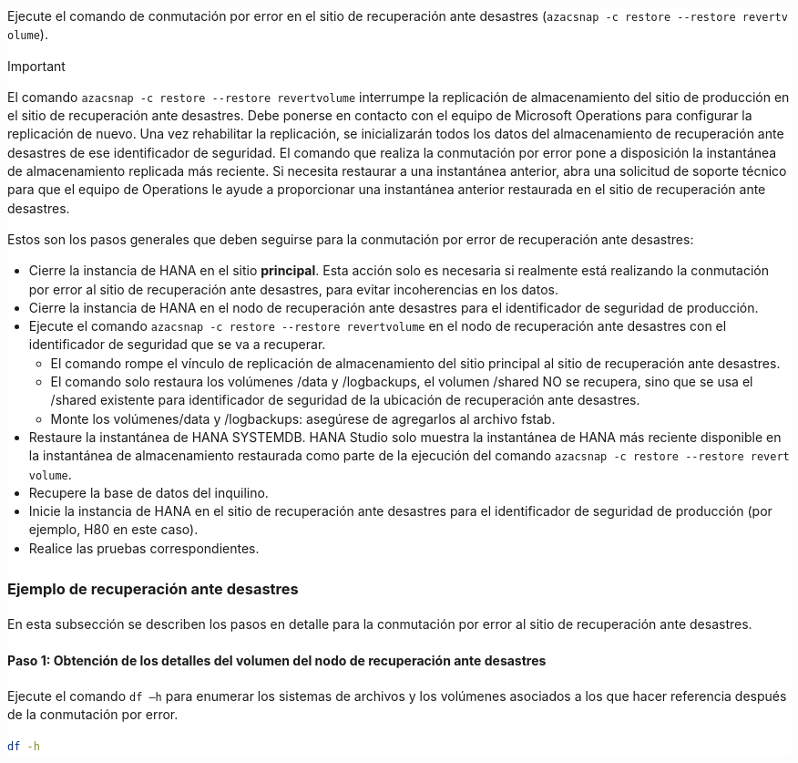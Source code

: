 Ejecute el comando de conmutación por error en el sitio de recuperación ante desastres (`azacsnap -c restore --restore revertvolume`).

> [!IMPORTANT]
> El comando `azacsnap -c restore --restore revertvolume` interrumpe la replicación de almacenamiento del sitio de producción en el sitio de recuperación ante desastres. Debe ponerse en contacto con el equipo de Microsoft Operations para configurar la replicación de nuevo. Una vez rehabilitar la replicación, se inicializarán todos los datos del almacenamiento de recuperación ante desastres de ese identificador de seguridad. El comando que realiza la conmutación por error pone a disposición la instantánea de almacenamiento replicada más reciente. Si necesita restaurar a una instantánea anterior, abra una solicitud de soporte técnico para que el equipo de Operations le ayude a proporcionar una instantánea anterior restaurada en el sitio de recuperación ante desastres.

Estos son los pasos generales que deben seguirse para la conmutación por error de recuperación ante desastres:

- Cierre la instancia de HANA en el sitio **principal**. Esta acción solo es necesaria si realmente está realizando la conmutación por error al sitio de recuperación ante desastres, para evitar incoherencias en los datos.
- Cierre la instancia de HANA en el nodo de recuperación ante desastres para el identificador de seguridad de producción.
- Ejecute el comando `azacsnap -c restore --restore revertvolume` en el nodo de recuperación ante desastres con el identificador de seguridad que se va a recuperar.
  - El comando rompe el vínculo de replicación de almacenamiento del sitio principal al sitio de recuperación ante desastres.
  - El comando solo restaura los volúmenes /data y /logbackups, el volumen /shared NO se recupera, sino que se usa el /shared existente para identificador de seguridad de la ubicación de recuperación ante desastres.
  - Monte los volúmenes/data y /logbackups: asegúrese de agregarlos al archivo fstab.
- Restaure la instantánea de HANA SYSTEMDB. HANA Studio solo muestra la instantánea de HANA más reciente disponible en la instantánea de almacenamiento restaurada como parte de la ejecución del comando `azacsnap -c restore --restore revertvolume`.
- Recupere la base de datos del inquilino.
- Inicie la instancia de HANA en el sitio de recuperación ante desastres para el identificador de seguridad de producción (por ejemplo, H80 en este caso).
- Realice las pruebas correspondientes.

### <a name="example-performing-disaster-recovery"></a>Ejemplo de recuperación ante desastres

En esta subsección se describen los pasos en detalle para la conmutación por error al sitio de recuperación ante desastres.

#### <a name="step-1-get-the-volume-details-of-the-dr-node"></a>Paso 1: Obtención de los detalles del volumen del nodo de recuperación ante desastres

Ejecute el comando `df –h` para enumerar los sistemas de archivos y los volúmenes asociados a los que hacer referencia después de la conmutación por error.

```bash
df -h
```
